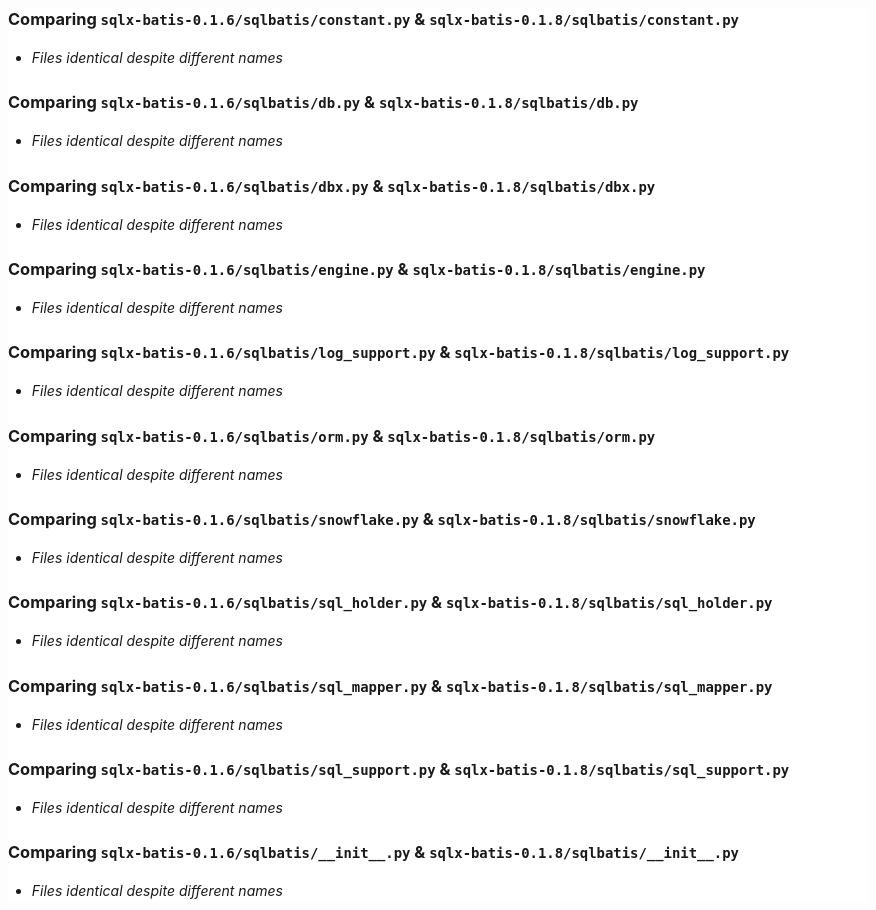 ### Comparing `sqlx-batis-0.1.6/sqlbatis/constant.py` & `sqlx-batis-0.1.8/sqlbatis/constant.py`

 * *Files identical despite different names*

### Comparing `sqlx-batis-0.1.6/sqlbatis/db.py` & `sqlx-batis-0.1.8/sqlbatis/db.py`

 * *Files identical despite different names*

### Comparing `sqlx-batis-0.1.6/sqlbatis/dbx.py` & `sqlx-batis-0.1.8/sqlbatis/dbx.py`

 * *Files identical despite different names*

### Comparing `sqlx-batis-0.1.6/sqlbatis/engine.py` & `sqlx-batis-0.1.8/sqlbatis/engine.py`

 * *Files identical despite different names*

### Comparing `sqlx-batis-0.1.6/sqlbatis/log_support.py` & `sqlx-batis-0.1.8/sqlbatis/log_support.py`

 * *Files identical despite different names*

### Comparing `sqlx-batis-0.1.6/sqlbatis/orm.py` & `sqlx-batis-0.1.8/sqlbatis/orm.py`

 * *Files identical despite different names*

### Comparing `sqlx-batis-0.1.6/sqlbatis/snowflake.py` & `sqlx-batis-0.1.8/sqlbatis/snowflake.py`

 * *Files identical despite different names*

### Comparing `sqlx-batis-0.1.6/sqlbatis/sql_holder.py` & `sqlx-batis-0.1.8/sqlbatis/sql_holder.py`

 * *Files identical despite different names*

### Comparing `sqlx-batis-0.1.6/sqlbatis/sql_mapper.py` & `sqlx-batis-0.1.8/sqlbatis/sql_mapper.py`

 * *Files identical despite different names*

### Comparing `sqlx-batis-0.1.6/sqlbatis/sql_support.py` & `sqlx-batis-0.1.8/sqlbatis/sql_support.py`

 * *Files identical despite different names*

### Comparing `sqlx-batis-0.1.6/sqlbatis/__init__.py` & `sqlx-batis-0.1.8/sqlbatis/__init__.py`

 * *Files identical despite different names*

